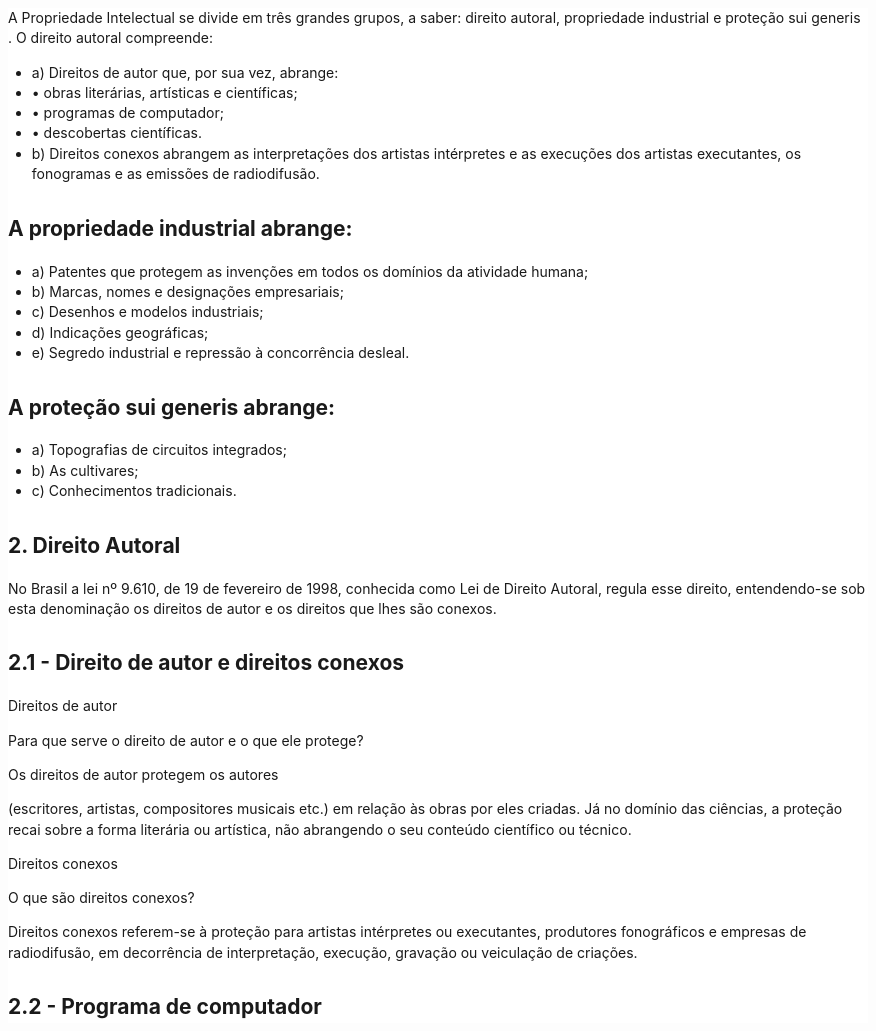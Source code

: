 A  Propriedade  Intelectual se  divide em  três grandes  grupos,  a  saber:  direito  autoral,  propriedade industrial e proteção sui generis . O  direito autoral compreende:

- a) Direitos de autor que, por sua vez, abrange:
- • obras literárias, artísticas e científicas;
- • programas de computador;
- • descobertas científicas.
- b)  Direitos  conexos  abrangem  as  interpretações  dos artistas intérpretes e as execuções dos artistas executantes, os fonogramas e as emissões de radiodifusão.

## A propriedade industrial abrange:

- a)  Patentes  que  protegem  as  invenções  em  todos  os domínios da atividade humana;
- b) Marcas, nomes e designações empresariais;
- c) Desenhos e modelos industriais;
- d) Indicações geográficas;
- e) Segredo industrial e repressão à concorrência desleal.

## A proteção sui generis abrange:

- a) Topografias de circuitos integrados;
- b) As cultivares;
- c) Conhecimentos tradicionais.



## 2. Direito Autoral

No Brasil  a  lei  nº  9.610,  de  19  de  fevereiro  de 1998,  conhecida  como  Lei  de  Direito  Autoral,  regula esse  direito,  entendendo-se  sob  esta  denominação  os direitos de autor e os direitos que lhes são conexos.

## 2.1 - Direito de autor e direitos conexos

Direitos de autor

Para  que  serve  o  direito  de  autor  e  o  que  ele protege?

Os direitos de autor protegem os autores

(escritores, artistas, compositores musicais  etc.)  em relação às obras por eles criadas. Já no domínio das ciências, a proteção recai sobre a forma literária ou artística, não abrangendo o seu conteúdo científico ou técnico.



Direitos conexos

O que são direitos conexos?

Direitos  conexos  referem-se  à  proteção  para artistas intérpretes ou executantes, produtores fonográficos e empresas de radiodifusão, em decorrência  de  interpretação,  execução,  gravação  ou veiculação de criações.

## 2.2 - Programa de computador
